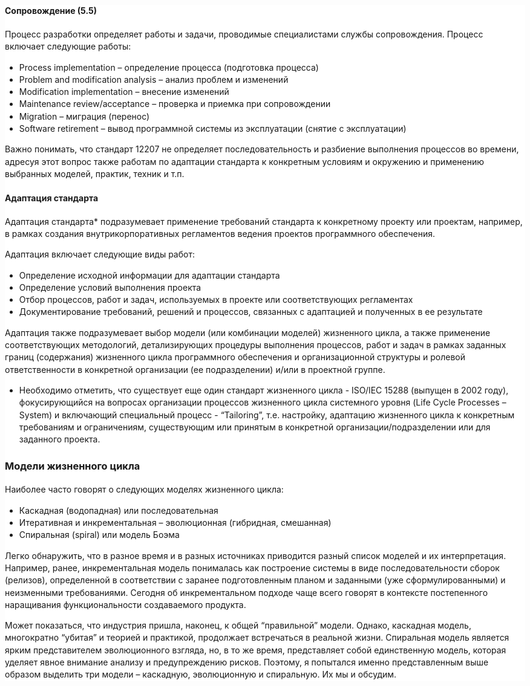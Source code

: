 #### Сопровождение (5.5)

Процесс разработки определяет работы и задачи, проводимые специалистами службы сопровождения. Процесс включает следующие работы:

- Process implementation – определение процесса (подготовка процесса)
- Problem and modification analysis – анализ проблем и изменений
- Modification implementation – внесение изменений
- Maintenance review/acceptance – проверка и приемка при сопровождении
- Migration – миграция (перенос)
- Software retirement – вывод программной системы из эксплуатации (снятие с эксплуатации)

Важно понимать, что стандарт 12207 не определяет последовательность и разбиение выполнения процессов во времени, адресуя этот вопрос также работам по адаптации стандарта к конкретным условиям и окружению и применению выбранных моделей, практик, техник  и т.п.

#### Адаптация стандарта

Адаптация стандарта* подразумевает применение требований стандарта к конкретному проекту или проектам, например, в рамках создания внутрикорпоративных регламентов ведения проектов программного обеспечения.

Адаптация включает следующие виды работ:

- Определение исходной информации для адаптации стандарта
- Определение условий выполнения проекта
- Отбор процессов, работ и задач, используемых в проекте или соответствующих регламентах
- Документирование требований, решений и процессов, связанных с адаптацией и полученных в ее результате

Адаптация также подразумевает выбор модели (или комбинации моделей) жизненного цикла, а также применение соответствующих методологий, детализирующих процедуры выполнения процессов, работ и задач в рамках заданных границ (содержания) жизненного цикла программного обеспечения и организационной структуры и ролевой ответственности в конкретной организации (ее подразделении) и/или в проектной группе.

* Необходимо отметить, что существует еще один стандарт жизненного цикла - ISO/IEC 15288 (выпущен в 2002 году), фокусирующийся на вопросах организации процессов жизненного цикла системного уровня (Life Cycle Processes – System) и включающий специальный процесс  - “Tailoring”, т.е. настройку, адаптацию жизненного цикла к конкретным требованиям и ограничениям, существующим или принятым в конкретной организации/подразделении или для заданного проекта.

### Модели жизненного цикла

Наиболее часто говорят о следующих моделях жизненного цикла:

- Каскадная (водопадная) или последовательная
- Итеративная и инкрементальная – эволюционная (гибридная, смешанная)
- Спиральная (spiral) или модель Боэма

Легко обнаружить, что в разное время и в разных источниках приводится разный список моделей и их интерпретация. Например, ранее, инкрементальная модель понималась как построение системы в виде последовательности сборок (релизов), определенной в соответствии с заранее подготовленным планом и заданными (уже сформулированными) и неизменными требованиями. Сегодня об инкрементальном подходе чаще всего говорят в контексте постепенного наращивания функциональности создаваемого продукта.

Может показаться, что индустрия пришла, наконец, к общей “правильной” модели. Однако, каскадная модель, многократно “убитая” и теорией и практикой, продолжает встречаться в реальной жизни. Спиральная модель является ярким представителем эволюционного взгляда, но, в то же время, представляет собой единственную модель, которая уделяет явное внимание анализу и предупреждению рисков. Поэтому, я попытался именно представленным выше образом выделить три модели – каскадную, эволюционную и спиральную. Их мы и обсудим.
